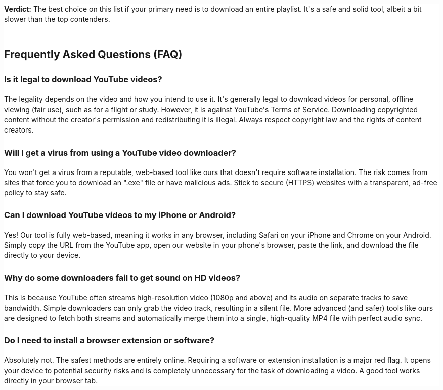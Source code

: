 **Verdict:** The best choice on this list if your primary need is to download an entire playlist. It's a safe and solid tool, albeit a bit slower than the top contenders.

---

## Frequently Asked Questions (FAQ)

### Is it legal to download YouTube videos?
The legality depends on the video and how you intend to use it. It's generally legal to download videos for personal, offline viewing (fair use), such as for a flight or study. However, it is against YouTube's Terms of Service. Downloading copyrighted content without the creator's permission and redistributing it is illegal. Always respect copyright law and the rights of content creators.

### Will I get a virus from using a YouTube video downloader?
You won't get a virus from a reputable, web-based tool like ours that doesn't require software installation. The risk comes from sites that force you to download an ".exe" file or have malicious ads. Stick to secure (HTTPS) websites with a transparent, ad-free policy to stay safe.

### Can I download YouTube videos to my iPhone or Android?
Yes! Our tool is fully web-based, meaning it works in any browser, including Safari on your iPhone and Chrome on your Android. Simply copy the URL from the YouTube app, open our website in your phone's browser, paste the link, and download the file directly to your device.

### Why do some downloaders fail to get sound on HD videos?
This is because YouTube often streams high-resolution video (1080p and above) and its audio on separate tracks to save bandwidth. Simple downloaders can only grab the video track, resulting in a silent file. More advanced (and safer) tools like ours are designed to fetch both streams and automatically merge them into a single, high-quality MP4 file with perfect audio sync.

### Do I need to install a browser extension or software?
Absolutely not. The safest methods are entirely online. Requiring a software or extension installation is a major red flag. It opens your device to potential security risks and is completely unnecessary for the task of downloading a video. A good tool works directly in your browser tab.